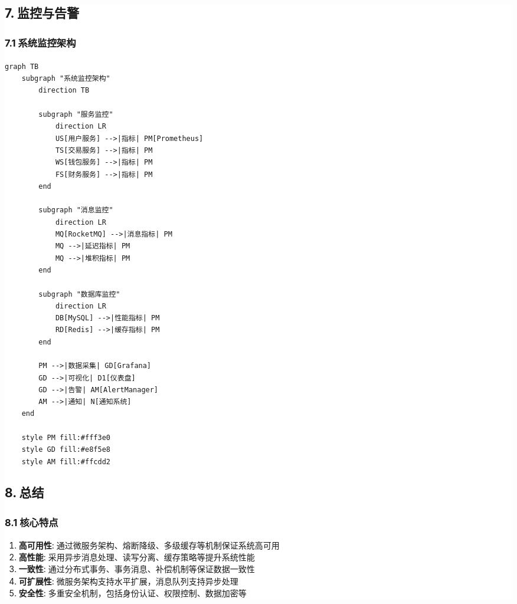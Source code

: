 ## 7. 监控与告警

### 7.1 系统监控架构

```mermaid
graph TB
    subgraph "系统监控架构"
        direction TB

        subgraph "服务监控"
            direction LR
            US[用户服务] -->|指标| PM[Prometheus]
            TS[交易服务] -->|指标| PM
            WS[钱包服务] -->|指标| PM
            FS[财务服务] -->|指标| PM
        end

        subgraph "消息监控"
            direction LR
            MQ[RocketMQ] -->|消息指标| PM
            MQ -->|延迟指标| PM
            MQ -->|堆积指标| PM
        end

        subgraph "数据库监控"
            direction LR
            DB[MySQL] -->|性能指标| PM
            RD[Redis] -->|缓存指标| PM
        end

        PM -->|数据采集| GD[Grafana]
        GD -->|可视化| D1[仪表盘]
        GD -->|告警| AM[AlertManager]
        AM -->|通知| N[通知系统]
    end

    style PM fill:#fff3e0
    style GD fill:#e8f5e8
    style AM fill:#ffcdd2
```

## 8. 总结

### 8.1 核心特点

1. **高可用性**: 通过微服务架构、熔断降级、多级缓存等机制保证系统高可用
2. **高性能**: 采用异步消息处理、读写分离、缓存策略等提升系统性能
3. **一致性**: 通过分布式事务、事务消息、补偿机制等保证数据一致性
4. **可扩展性**: 微服务架构支持水平扩展，消息队列支持异步处理
5. **安全性**: 多重安全机制，包括身份认证、权限控制、数据加密等
